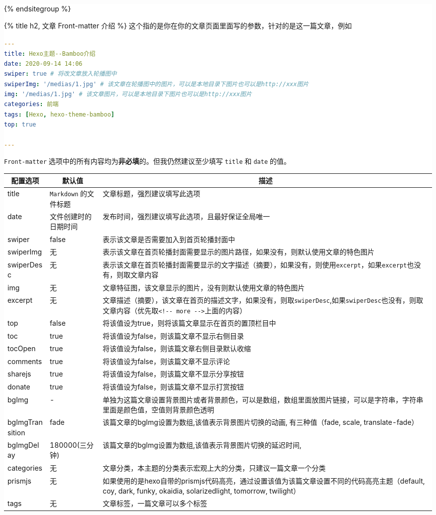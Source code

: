 {% endsitegroup %}

{% title h2, 文章 Front-matter 介绍 %}
这个指的是你在你的文章页面里面写的参数，针对的是这一篇文章，例如
```yaml
---
title: Hexo主题--Bamboo介绍
date: 2020-09-14 14:06
swiper: true # 将改文章放入轮播图中
swiperImg: '/medias/1.jpg' # 该文章在轮播图中的图片，可以是本地目录下图片也可以是http://xxx图片
img: '/medias/1.jpg' # 该文章图片，可以是本地目录下图片也可以是http://xxx图片
categories: 前端
tags: [Hexo, hexo-theme-bamboo]
top: true

---
```
`Front-matter` 选项中的所有内容均为**非必填**的。但我仍然建议至少填写 `title` 和 `date` 的值。

| 配置选项   | 默认值                      | 描述                                                         |
| ---------- | --------------------------- | ------------------------------------------------------------ |
| title      | `Markdown` 的文件标题        | 文章标题，强烈建议填写此选项                                 |
| date       | 文件创建时的日期时间          | 发布时间，强烈建议填写此选项，且最好保证全局唯一  
| swiper     | false                       | 表示该文章是否需要加入到首页轮播封面中
| swiperImg  | 无                       | 表示该文章在首页轮播封面需要显示的图片路径，如果没有，则默认使用文章的特色图片
| swiperDesc  | 无                       | 表示该文章在首页轮播封面需要显示的文字描述（摘要），如果没有，则使用`excerpt`，如果`excerpt`也没有，则取文章内容
| img        | 无                          | 文章特征图，该文章显示的图片，没有则默认使用文章的特色图片
| excerpt        | 无                          | 文章描述（摘要），该文章在首页的描述文字，如果没有，则取`swiperDesc`,如果`swiperDesc`也没有，则取文章内容（优先取`<!-- more -->`上面的内容）
| top        | false                       | 将该值设为true，则将该篇文章显示在首页的置顶栏目中
| toc        | true                       | 将该值设为false，则该篇文章不显示右侧目录
| tocOpen    | true                       | 将该值设为false，则该篇文章右侧目录默认收缩 
| comments   | true                       | 将该值设为false，则该篇文章不显示评论 
| sharejs   | true                       | 将该值设为false，则该篇文章不显示分享按钮
| donate   | true                       | 将该值设为false，则该篇文章不显示打赏按钮
| bgImg   | -                       | 单独为这篇文章设置背景图片或者背景颜色，可以是数组，数组里面放图片链接，可以是字符串，字符串里面是颜色值，空值则背景颜色透明 
| bgImgTransition   | fade        | 该篇文章的bgImg设置为数组,该值表示背景图片切换的动画, 有三种值（fade, scale, translate-fade）
| bgImgDelay   | 180000(三分钟)        | 该篇文章的bgImg设置为数组,该值表示背景图片切换的延迟时间, 
| categories | 无                          | 文章分类，本主题的分类表示宏观上大的分类，只建议一篇文章一个分类 | 
| prismjs | 无                          | 如果使用的是hexo自带的prismjs代码高亮，通过设置该值为该篇文章设置不同的代码高亮主题（default, coy, dark, funky, okaidia, solarizedlight, tomorrow, twilight） |
| tags       | 无                          | 文章标签，一篇文章可以多个标签  
